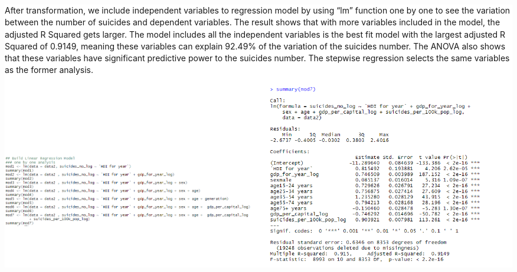 
After transformation, we include independent variables to regression model by using “lm” function one by one to see the variation between the number of suicides and dependent variables. The result shows that with more variables included in the model, the adjusted R Squared gets larger. The model includes all the independent variables is the best fit model with the largest adjusted R Squared of 0.9149, meaning these variables can explain 92.49% of the variation of the suicides number. The ANOVA also shows that these variables have significant predictive power to the suicides number. The stepwise regression selects the same variables as the former analysis.

<img width="420" height="250" src="IMG/2.26.png"/><img width="420" height="305" src="IMG/2.27.png"/>